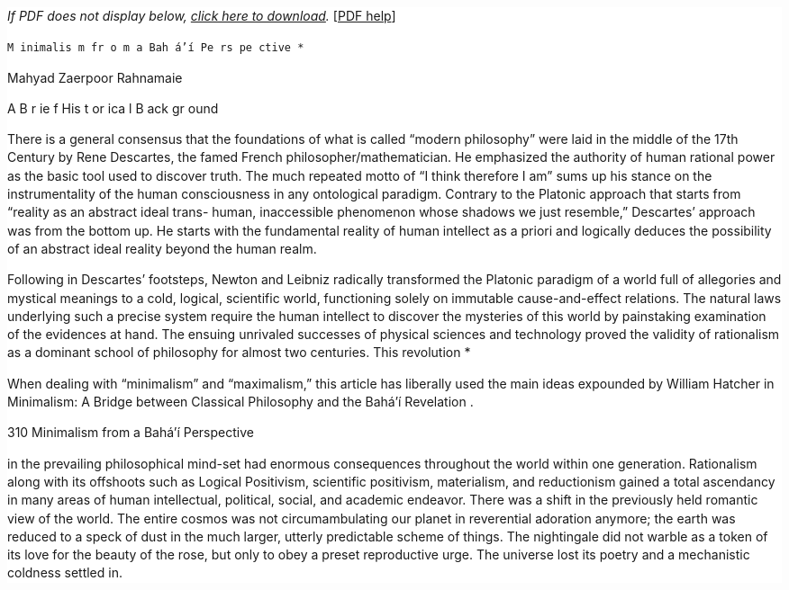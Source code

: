 _If PDF does not display below, [click here to download](http://irfancolloquia.org/pdf/lights8_rahnamaie.pdf)._ \[[PDF help](https://bahai-library.com/pdf/)\]


    M inimalis m fr o m a Bah á’í Pe rs pe ctive *

Mahyad Zaerpoor Rahnamaie

A B r ie f His t or ica l B ack gr ound

There is a general consensus that the foundations of what is
called “modern philosophy” were laid in the middle of the 17th
Century      by   Rene     Descartes,    the    famed    French
philosopher/mathematician. He emphasized the authority of
human rational power as the basic tool used to discover truth.
The much repeated motto of “I think therefore I am” sums up
his stance on the instrumentality of the human consciousness
in any ontological paradigm. Contrary to the Platonic
approach that starts from “reality as an abstract ideal trans-
human, inaccessible phenomenon whose shadows we just
resemble,” Descartes’ approach was from the bottom up. He
starts with the fundamental reality of human intellect as a
priori and logically deduces the possibility of an abstract ideal
reality beyond the human realm.

Following in Descartes’ footsteps, Newton and Leibniz
radically transformed the Platonic paradigm of a world full of
allegories and mystical meanings to a cold, logical, scientific
world, functioning solely on immutable cause-and-effect
relations. The natural laws underlying such a precise system
require the human intellect to discover the mysteries of this
world by painstaking examination of the evidences at hand.
The ensuing unrivaled successes of physical sciences and
technology proved the validity of rationalism as a dominant
school of philosophy for almost two centuries. This revolution
*

When dealing with “minimalism” and “maximalism,” this article has
liberally used the main ideas expounded by William Hatcher in
Minimalism: A Bridge between Classical Philosophy and the Bahá’í
Revelation .

310                            Minimalism from a Bahá’í Perspective

in the prevailing philosophical mind-set had enormous
consequences throughout the world within one generation.
Rationalism along with its offshoots such as Logical
Positivism,     scientific   positivism,   materialism,    and
reductionism gained a total ascendancy in many areas of
human intellectual, political, social, and academic endeavor.
There was a shift in the previously held romantic view of the
world. The entire cosmos was not circumambulating our
planet in reverential adoration anymore; the earth was reduced
to a speck of dust in the much larger, utterly predictable
scheme of things. The nightingale did not warble as a token of
its love for the beauty of the rose, but only to obey a preset
reproductive urge. The universe lost its poetry and a
mechanistic coldness settled in.
